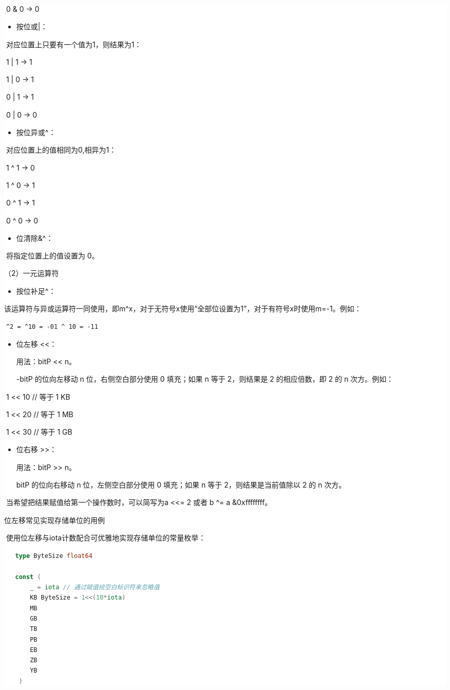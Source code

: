 ​       0 & 0 -> 0

* 按位或|：

​    对应位置上只要有一个值为1，则结果为1：

​       1 | 1 -> 1

​       1 | 0 -> 1

​       0 | 1 -> 1

​       0 | 0 -> 0

* 按位异或^：

​    对应位置上的值相同为0,相异为1：

​       1 ^ 1 -> 0

​       1 ^ 0 -> 1

​       0 ^ 1 -> 1

​       0 ^ 0 -> 0

* 位清除&^：

​    将指定位置上的值设置为 0。

（2）一元运算符

* 按位补足^：

​    该运算符与异或运算符一同使用，即m^x，对于无符号x使用“全部位设置为1”，对于有符号x时使用m=-1。例如：

​       `^2 = ^10 = -01 ^ 10 = -11`

* 位左移 <<：

  用法：bitP << n。

  -bitP 的位向左移动 n 位，右侧空白部分使用 0 填充；如果 n 等于 2，则结果是 2 的相应倍数，即 2 的 n 次方。例如：

​         1 << 10 // 等于 1 KB

​         1 << 20 // 等于 1 MB

​         1 << 30 // 等于 1 GB

* 位右移 >>：

   用法：bitP >> n。

   bitP 的位向右移动 n 位，左侧空白部分使用 0 填充；如果 n 等于 2，则结果是当前值除以 2 的 n 次方。

​    当希望把结果赋值给第一个操作数时，可以简写为a <<= 2 或者 b ^= a &0xffffffff。



位左移常见实现存储单位的用例

​    使用位左移与iota计数配合可优雅地实现存储单位的常量枚举：

```go
   type ByteSize float64

   const (
       _ = iota // 通过赋值给空白标识符来忽略值
       KB ByteSize = 1<<(10*iota)
       MB
       GB
       TB
       PB
       EB
       ZB
       YB
    )
```